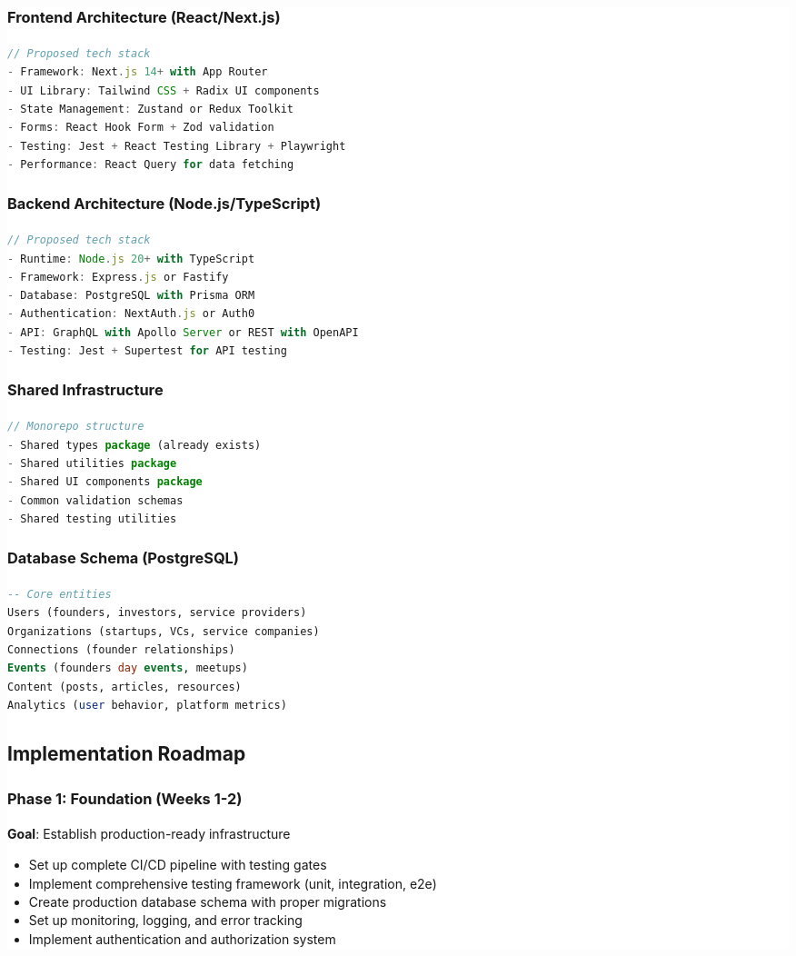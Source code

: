 ### Frontend Architecture (React/Next.js)
```typescript
// Proposed tech stack
- Framework: Next.js 14+ with App Router
- UI Library: Tailwind CSS + Radix UI components
- State Management: Zustand or Redux Toolkit
- Forms: React Hook Form + Zod validation
- Testing: Jest + React Testing Library + Playwright
- Performance: React Query for data fetching
```

### Backend Architecture (Node.js/TypeScript)
```typescript
// Proposed tech stack
- Runtime: Node.js 20+ with TypeScript
- Framework: Express.js or Fastify
- Database: PostgreSQL with Prisma ORM
- Authentication: NextAuth.js or Auth0
- API: GraphQL with Apollo Server or REST with OpenAPI
- Testing: Jest + Supertest for API testing
```

### Shared Infrastructure
```typescript
// Monorepo structure
- Shared types package (already exists)
- Shared utilities package
- Shared UI components package
- Common validation schemas
- Shared testing utilities
```

### Database Schema (PostgreSQL)
```sql
-- Core entities
Users (founders, investors, service providers)
Organizations (startups, VCs, service companies)
Connections (founder relationships)
Events (founders day events, meetups)
Content (posts, articles, resources)
Analytics (user behavior, platform metrics)
```

## Implementation Roadmap

### Phase 1: Foundation (Weeks 1-2)
**Goal**: Establish production-ready infrastructure
- Set up complete CI/CD pipeline with testing gates
- Implement comprehensive testing framework (unit, integration, e2e)
- Create production database schema with proper migrations
- Set up monitoring, logging, and error tracking
- Implement authentication and authorization system
